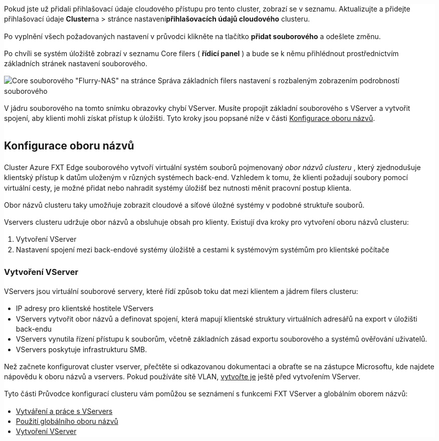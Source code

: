   Pokud jste už přidali přihlašovací údaje cloudového přístupu pro tento cluster, zobrazí se v seznamu. Aktualizujte a přidejte přihlašovací údaje **Cluster**na  >  stránce nastavení**přihlašovacích údajů cloudového** clusteru. 

Po vyplnění všech požadovaných nastavení v průvodci klikněte na tlačítko **přidat souborového** a odešlete změnu.

Po chvíli se systém úložiště zobrazí v seznamu Core filers ( **řídicí panel** ) a bude se k němu přihlédnout prostřednictvím základních stránek nastavení souborového.

![Core souborového "Flurry-NAS" na stránce Správa základních filers nastavení s rozbaleným zobrazením podrobností souborového](media/fxt-cluster-config/core-filer-in-manage-page.png)

V jádru souborového na tomto snímku obrazovky chybí VServer. Musíte propojit základní souborového s VServer a vytvořit spojení, aby klienti mohli získat přístup k úložišti. Tyto kroky jsou popsané níže v části [Konfigurace oboru názvů](#configure-the-namespace).

## <a name="configure-the-namespace"></a>Konfigurace oboru názvů

Cluster Azure FXT Edge souborového vytvoří virtuální systém souborů pojmenovaný *obor názvů clusteru* , který zjednodušuje klientský přístup k datům uloženým v různých systémech back-end. Vzhledem k tomu, že klienti požadují soubory pomocí virtuální cesty, je možné přidat nebo nahradit systémy úložišť bez nutnosti měnit pracovní postup klienta. 

Obor názvů clusteru taky umožňuje zobrazit cloudové a síťové úložné systémy v podobné struktuře souborů. 

Vservers clusteru udržuje obor názvů a obsluhuje obsah pro klienty. Existují dva kroky pro vytvoření oboru názvů clusteru: 

1. Vytvoření VServer 
1. Nastavení spojení mezi back-endové systémy úložiště a cestami k systémovým systémům pro klientské počítače 

### <a name="create-a-vserver"></a>Vytvoření VServer

VServers jsou virtuální souborové servery, které řídí způsob toku dat mezi klientem a jádrem filers clusteru:

* IP adresy pro klientské hostitele VServers
* VServers vytvořit obor názvů a definovat spojení, která mapují klientské struktury virtuálních adresářů na export v úložišti back-endu
* VServers vynutila řízení přístupu k souborům, včetně základních zásad exportu souborového a systémů ověřování uživatelů.
* VServers poskytuje infrastrukturu SMB.

Než začnete konfigurovat cluster vserver, přečtěte si odkazovanou dokumentaci a obraťte se na zástupce Microsoftu, kde najdete nápovědu k oboru názvů a vservers. Pokud používáte sítě VLAN, [vytvořte je](fxt-configure-network.md#adjust-network-settings) ještě před vytvořením VServer. 

Tyto části Průvodce konfigurací clusteru vám pomůžou se seznámení s funkcemi FXT VServer a globálním oborem názvů:

* [Vytváření a práce s VServers](https://azure.github.io/Avere/legacy/ops_guide/4_7/html/settings_overview.html#creating-and-working-with-vservers)
* [Použití globálního oboru názvů](https://azure.github.io/Avere/legacy/ops_guide/4_7/html/gns_overview.html)
* [Vytvoření VServer](https://azure.github.io/Avere/legacy/ops_guide/4_7/html/gui_vserver_manage.html#creating-a-vserver)
